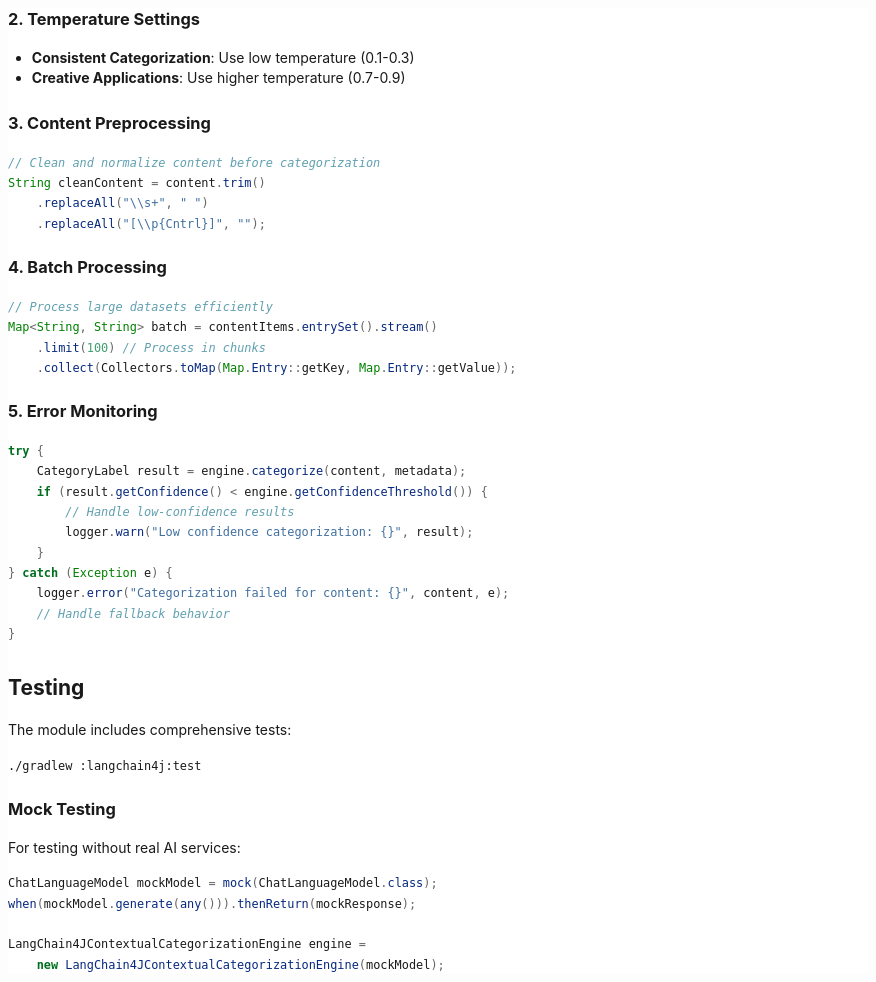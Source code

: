 ### 2. Temperature Settings
- **Consistent Categorization**: Use low temperature (0.1-0.3)
- **Creative Applications**: Use higher temperature (0.7-0.9)

### 3. Content Preprocessing
```java
// Clean and normalize content before categorization
String cleanContent = content.trim()
    .replaceAll("\\s+", " ")
    .replaceAll("[\\p{Cntrl}]", "");
```

### 4. Batch Processing
```java
// Process large datasets efficiently
Map<String, String> batch = contentItems.entrySet().stream()
    .limit(100) // Process in chunks
    .collect(Collectors.toMap(Map.Entry::getKey, Map.Entry::getValue));
```

### 5. Error Monitoring
```java
try {
    CategoryLabel result = engine.categorize(content, metadata);
    if (result.getConfidence() < engine.getConfidenceThreshold()) {
        // Handle low-confidence results
        logger.warn("Low confidence categorization: {}", result);
    }
} catch (Exception e) {
    logger.error("Categorization failed for content: {}", content, e);
    // Handle fallback behavior
}
```

## Testing

The module includes comprehensive tests:

```bash
./gradlew :langchain4j:test
```

### Mock Testing
For testing without real AI services:
```java
ChatLanguageModel mockModel = mock(ChatLanguageModel.class);
when(mockModel.generate(any())).thenReturn(mockResponse);

LangChain4JContextualCategorizationEngine engine = 
    new LangChain4JContextualCategorizationEngine(mockModel);
```
